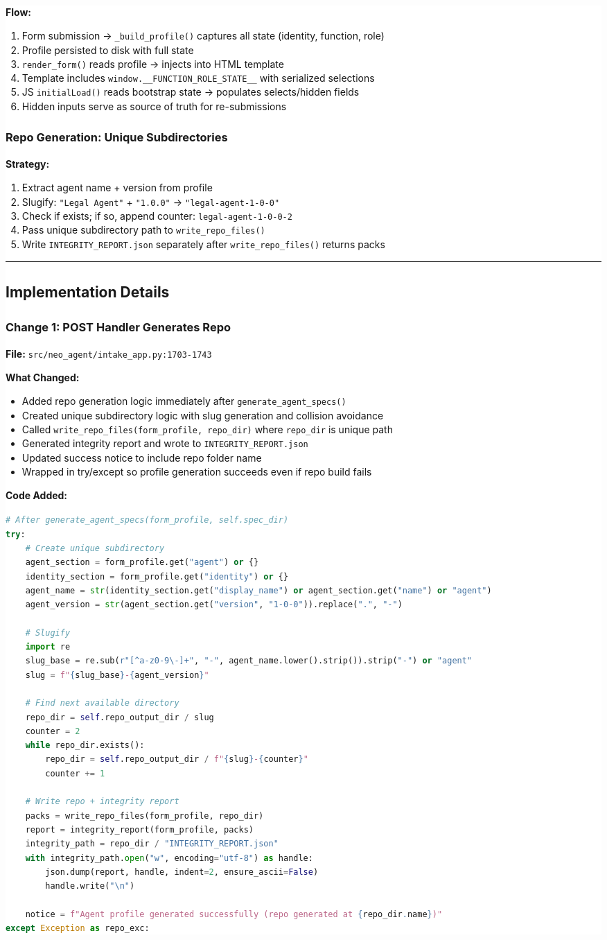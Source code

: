 **Flow:**
1. Form submission → `_build_profile()` captures all state (identity, function, role)
2. Profile persisted to disk with full state
3. `render_form()` reads profile → injects into HTML template
4. Template includes `window.__FUNCTION_ROLE_STATE__` with serialized selections
5. JS `initialLoad()` reads bootstrap state → populates selects/hidden fields
6. Hidden inputs serve as source of truth for re-submissions

### Repo Generation: Unique Subdirectories

**Strategy:**
1. Extract agent name + version from profile
2. Slugify: `"Legal Agent"` + `"1.0.0"` → `"legal-agent-1-0-0"`
3. Check if exists; if so, append counter: `legal-agent-1-0-0-2`
4. Pass unique subdirectory path to `write_repo_files()`
5. Write `INTEGRITY_REPORT.json` separately after `write_repo_files()` returns packs

---

## Implementation Details

### Change 1: POST Handler Generates Repo

**File:** `src/neo_agent/intake_app.py:1703-1743`

**What Changed:**
- Added repo generation logic immediately after `generate_agent_specs()`
- Created unique subdirectory logic with slug generation and collision avoidance
- Called `write_repo_files(form_profile, repo_dir)` where `repo_dir` is unique path
- Generated integrity report and wrote to `INTEGRITY_REPORT.json`
- Updated success notice to include repo folder name
- Wrapped in try/except so profile generation succeeds even if repo build fails

**Code Added:**
```python
# After generate_agent_specs(form_profile, self.spec_dir)
try:
    # Create unique subdirectory
    agent_section = form_profile.get("agent") or {}
    identity_section = form_profile.get("identity") or {}
    agent_name = str(identity_section.get("display_name") or agent_section.get("name") or "agent")
    agent_version = str(agent_section.get("version", "1-0-0")).replace(".", "-")
    
    # Slugify
    import re
    slug_base = re.sub(r"[^a-z0-9\-]+", "-", agent_name.lower().strip()).strip("-") or "agent"
    slug = f"{slug_base}-{agent_version}"
    
    # Find next available directory
    repo_dir = self.repo_output_dir / slug
    counter = 2
    while repo_dir.exists():
        repo_dir = self.repo_output_dir / f"{slug}-{counter}"
        counter += 1
    
    # Write repo + integrity report
    packs = write_repo_files(form_profile, repo_dir)
    report = integrity_report(form_profile, packs)
    integrity_path = repo_dir / "INTEGRITY_REPORT.json"
    with integrity_path.open("w", encoding="utf-8") as handle:
        json.dump(report, handle, indent=2, ensure_ascii=False)
        handle.write("\n")
    
    notice = f"Agent profile generated successfully (repo generated at {repo_dir.name})"
except Exception as repo_exc:
```